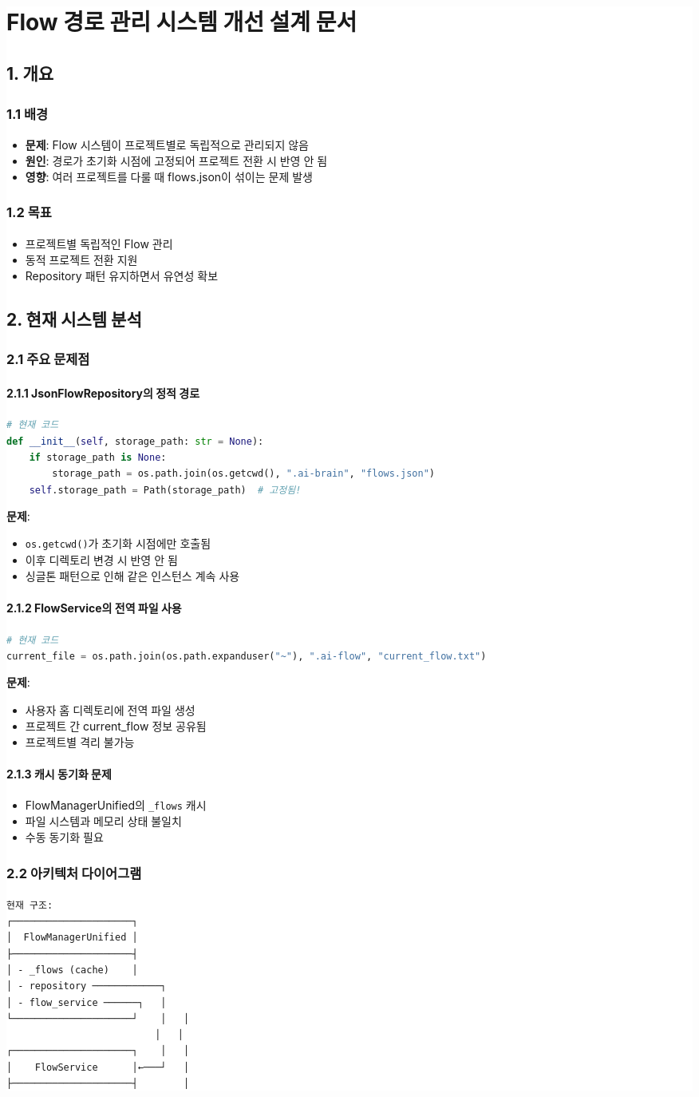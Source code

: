 # Flow 경로 관리 시스템 개선 설계 문서

## 1. 개요

### 1.1 배경
- **문제**: Flow 시스템이 프로젝트별로 독립적으로 관리되지 않음
- **원인**: 경로가 초기화 시점에 고정되어 프로젝트 전환 시 반영 안 됨
- **영향**: 여러 프로젝트를 다룰 때 flows.json이 섞이는 문제 발생

### 1.2 목표
- 프로젝트별 독립적인 Flow 관리
- 동적 프로젝트 전환 지원
- Repository 패턴 유지하면서 유연성 확보

## 2. 현재 시스템 분석

### 2.1 주요 문제점

#### 2.1.1 JsonFlowRepository의 정적 경로
```python
# 현재 코드
def __init__(self, storage_path: str = None):
    if storage_path is None:
        storage_path = os.path.join(os.getcwd(), ".ai-brain", "flows.json")
    self.storage_path = Path(storage_path)  # 고정됨!
```

**문제**: 
- `os.getcwd()`가 초기화 시점에만 호출됨
- 이후 디렉토리 변경 시 반영 안 됨
- 싱글톤 패턴으로 인해 같은 인스턴스 계속 사용

#### 2.1.2 FlowService의 전역 파일 사용
```python
# 현재 코드
current_file = os.path.join(os.path.expanduser("~"), ".ai-flow", "current_flow.txt")
```

**문제**:
- 사용자 홈 디렉토리에 전역 파일 생성
- 프로젝트 간 current_flow 정보 공유됨
- 프로젝트별 격리 불가능

#### 2.1.3 캐시 동기화 문제
- FlowManagerUnified의 `_flows` 캐시
- 파일 시스템과 메모리 상태 불일치
- 수동 동기화 필요

### 2.2 아키텍처 다이어그램
```
현재 구조:
┌─────────────────────┐
│  FlowManagerUnified │
├─────────────────────┤
│ - _flows (cache)    │
│ - repository ────────────┐
│ - flow_service ──────┐   │
└─────────────────────┘    │   │
                          │   │
┌─────────────────────┐    │   │
│    FlowService      │←───┘   │
├─────────────────────┤        │
```